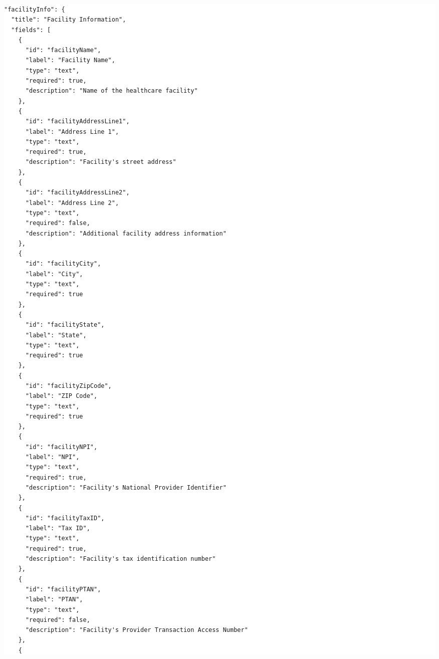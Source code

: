     "facilityInfo": {
      "title": "Facility Information",
      "fields": [
        {
          "id": "facilityName",
          "label": "Facility Name",
          "type": "text",
          "required": true,
          "description": "Name of the healthcare facility"
        },
        {
          "id": "facilityAddressLine1",
          "label": "Address Line 1",
          "type": "text",
          "required": true,
          "description": "Facility's street address"
        },
        {
          "id": "facilityAddressLine2",
          "label": "Address Line 2",
          "type": "text",
          "required": false,
          "description": "Additional facility address information"
        },
        {
          "id": "facilityCity",
          "label": "City",
          "type": "text",
          "required": true
        },
        {
          "id": "facilityState",
          "label": "State",
          "type": "text",
          "required": true
        },
        {
          "id": "facilityZipCode",
          "label": "ZIP Code",
          "type": "text",
          "required": true
        },
        {
          "id": "facilityNPI",
          "label": "NPI",
          "type": "text",
          "required": true,
          "description": "Facility's National Provider Identifier"
        },
        {
          "id": "facilityTaxID",
          "label": "Tax ID",
          "type": "text",
          "required": true,
          "description": "Facility's tax identification number"
        },
        {
          "id": "facilityPTAN",
          "label": "PTAN",
          "type": "text",
          "required": false,
          "description": "Facility's Provider Transaction Access Number"
        },
        {